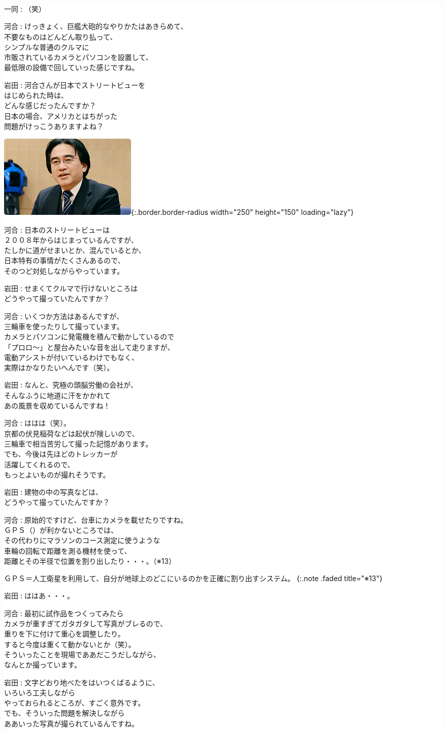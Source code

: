 一同
: （笑）

河合
: けっきょく、巨艦大砲的なやりかたはあきらめて、<br>不要なものはどんどん取り払って、<br>シンプルな普通のクルマに<br>市販されているカメラとパソコンを設置して、<br>最低限の設備で回していった感じですね。

岩田
: 河合さんが日本でストリートビューを<br>はじめられた時は、<br>どんな感じだったんですか？<br>日本の場合、アメリカとはちがった<br>問題がけっこうありますよね？

![](/interviews/jp/wiiu/hardware/vol12/img/photo6.jpg){:.border.border-radius width="250" height="150"  loading="lazy"}


河合
: 日本のストリートビューは<br>２００８年からはじまっているんですが、<br>たしかに道がせまいとか、混んでいるとか、<br>日本特有の事情がたくさんあるので、<br>そのつど対処しながらやっています。

岩田
: せまくてクルマで行けないところは<br>どうやって撮っていたんですか？

河合
: いくつか方法はあるんですが、<br>三輪車を使ったりして撮っています。<br>カメラとパソコンに発電機を積んで動かしているので<br>「プロロ～」と屋台みたいな音を出して走りますが、<br>電動アシストが付いているわけでもなく、<br>実際はかなりたいへんです（笑）。

岩田
: なんと、究極の頭脳労働の会社が、<br>そんなふうに地道に汗をかかれて<br>あの風景を収めているんですね！

河合
: ははは（笑）。<br>京都の伏見稲荷などは起伏が険しいので、<br>三輪車で相当苦労して撮った記憶があります。<br>でも、今後は先ほどのトレッカーが<br>活躍してくれるので、<br>もっとよいものが撮れそうです。

岩田
: 建物の中の写真などは、<br>どうやって撮っていたんですか？

河合
: 原始的ですけど、台車にカメラを載せたりですね。<br>ＧＰＳ（）が利かないところでは、<br>その代わりにマラソンのコース測定に使うような<br>車輪の回転で距離を測る機材を使って、<br>距離とその半径で位置を割り出したり・・・。（※13）


ＧＰＳ＝人工衛星を利用して、自分が地球上のどこにいるのかを正確に割り出すシステム。
{:.note .faded title="※13"}

岩田
: ははあ・・・。

河合
: 最初に試作品をつくってみたら<br>カメラが重すぎてガタガタして写真がブレるので、<br>重りを下に付けて重心を調整したり。<br>すると今度は重くて動かないとか（笑）。<br>そういったことを現場でああだこうだしながら、<br>なんとか撮っています。

岩田
: 文字どおり地べたをはいつくばるように、<br>いろいろ工夫しながら<br>やっておられるところが、すごく意外です。<br>でも、そういった問題を解決しながら<br>ああいった写真が撮られているんですね。
